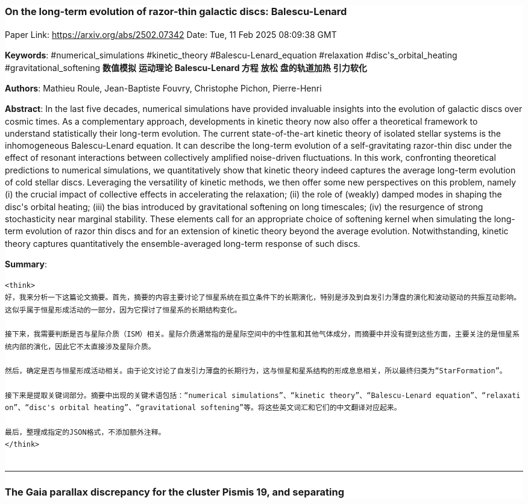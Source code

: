 

### **On the long-term evolution of razor-thin galactic discs: Balescu-Lenard** 

Paper Link: https://arxiv.org/abs/2502.07342 
Date: Tue, 11 Feb 2025 08:09:38 GMT

**Keywords**: #numerical_simulations #kinetic_theory #Balescu-Lenard_equation #relaxation #disc's_orbital_heating #gravitational_softening 
 **数值模拟**   **运动理论**   **Balescu-Lenard 方程**   **放松**   **盘的轨道加热**   **引力软化**  

**Authors**: Mathieu Roule, Jean-Baptiste Fouvry, Christophe Pichon, Pierre-Henri

**Abstract**: In the last five decades, numerical simulations have provided invaluable insights into the evolution of galactic discs over cosmic times. As a complementary approach, developments in kinetic theory now also offer a theoretical framework to understand statistically their long-term evolution. The current state-of-the-art kinetic theory of isolated stellar systems is the inhomogeneous Balescu-Lenard equation. It can describe the long-term evolution of a self-gravitating razor-thin disc under the effect of resonant interactions between collectively amplified noise-driven fluctuations. In this work, confronting theoretical predictions to numerical simulations, we quantitatively show that kinetic theory indeed captures the average long-term evolution of cold stellar discs. Leveraging the versatility of kinetic methods, we then offer some new perspectives on this problem, namely (i) the crucial impact of collective effects in accelerating the relaxation; (ii) the role of (weakly) damped modes in shaping the disc's orbital heating; (iii) the bias introduced by gravitational softening on long timescales; (iv) the resurgence of strong stochasticity near marginal stability. These elements call for an appropriate choice of softening kernel when simulating the long-term evolution of razor thin discs and for an extension of kinetic theory beyond the average evolution. Notwithstanding, kinetic theory captures quantitatively the ensemble-averaged long-term response of such discs.

**Summary**: 
 ``` 
<think>
好，我来分析一下这篇论文摘要。首先，摘要的内容主要讨论了恒星系统在孤立条件下的长期演化，特别是涉及到自发引力薄盘的演化和波动驱动的共振互动影响。这似乎属于恒星形成活动的一部分，因为它探讨了恒星系的长期结构变化。

接下来，我需要判断是否与星际介质（ISM）相关。星际介质通常指的是星际空间中的中性氢和其他气体成分，而摘要中并没有提到这些方面，主要关注的是恒星系统内部的演化，因此它不太直接涉及星际介质。

然后，确定是否与恒星形成活动相关。由于论文讨论了自发引力薄盘的长期行为，这与恒星和星系结构的形成息息相关，所以最终归类为“StarFormation”。

接下来是提取关键词部分。摘要中出现的关键术语包括：“numerical simulations”、“kinetic theory”、“Balescu-Lenard equation”、“relaxation”、“disc's orbital heating”、“gravitational softening”等。将这些英文词汇和它们的中文翻译对应起来。

最后，整理成指定的JSON格式，不添加额外注释。
</think>


 ```
---


### **The Gaia parallax discrepancy for the cluster Pismis 19, and separating** 
